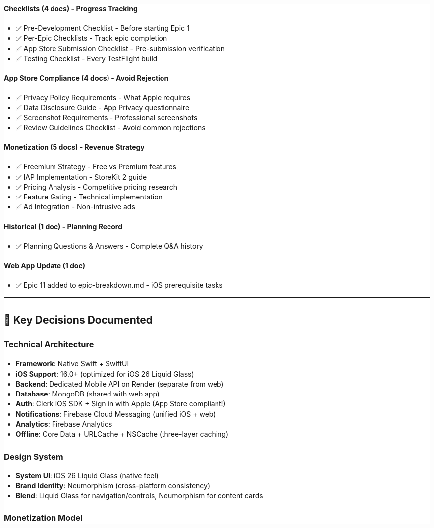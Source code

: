 #### Checklists (4 docs) - Progress Tracking

- ✅ Pre-Development Checklist - Before starting Epic 1
- ✅ Per-Epic Checklists - Track epic completion
- ✅ App Store Submission Checklist - Pre-submission verification
- ✅ Testing Checklist - Every TestFlight build

#### App Store Compliance (4 docs) - Avoid Rejection

- ✅ Privacy Policy Requirements - What Apple requires
- ✅ Data Disclosure Guide - App Privacy questionnaire
- ✅ Screenshot Requirements - Professional screenshots
- ✅ Review Guidelines Checklist - Avoid common rejections

#### Monetization (5 docs) - Revenue Strategy

- ✅ Freemium Strategy - Free vs Premium features
- ✅ IAP Implementation - StoreKit 2 guide
- ✅ Pricing Analysis - Competitive pricing research
- ✅ Feature Gating - Technical implementation
- ✅ Ad Integration - Non-intrusive ads

#### Historical (1 doc) - Planning Record

- ✅ Planning Questions & Answers - Complete Q&A history

#### Web App Update (1 doc)

- ✅ Epic 11 added to epic-breakdown.md - iOS prerequisite tasks

---

## 🎯 Key Decisions Documented

### Technical Architecture

- **Framework**: Native Swift + SwiftUI
- **iOS Support**: 16.0+ (optimized for iOS 26 Liquid Glass)
- **Backend**: Dedicated Mobile API on Render (separate from web)
- **Database**: MongoDB (shared with web app)
- **Auth**: Clerk iOS SDK + Sign in with Apple (App Store compliant!)
- **Notifications**: Firebase Cloud Messaging (unified iOS + web)
- **Analytics**: Firebase Analytics
- **Offline**: Core Data + URLCache + NSCache (three-layer caching)

### Design System

- **System UI**: iOS 26 Liquid Glass (native feel)
- **Brand Identity**: Neumorphism (cross-platform consistency)
- **Blend**: Liquid Glass for navigation/controls, Neumorphism for content cards

### Monetization Model
